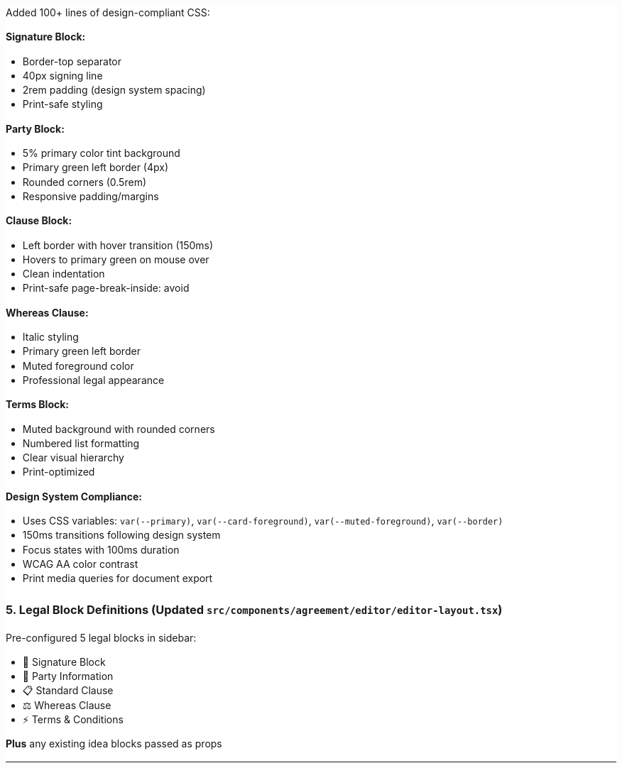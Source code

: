 Added 100+ lines of design-compliant CSS:

**Signature Block:**

- Border-top separator
- 40px signing line
- 2rem padding (design system spacing)
- Print-safe styling

**Party Block:**

- 5% primary color tint background
- Primary green left border (4px)
- Rounded corners (0.5rem)
- Responsive padding/margins

**Clause Block:**

- Left border with hover transition (150ms)
- Hovers to primary green on mouse over
- Clean indentation
- Print-safe page-break-inside: avoid

**Whereas Clause:**

- Italic styling
- Primary green left border
- Muted foreground color
- Professional legal appearance

**Terms Block:**

- Muted background with rounded corners
- Numbered list formatting
- Clear visual hierarchy
- Print-optimized

**Design System Compliance:**

- Uses CSS variables: `var(--primary)`, `var(--card-foreground)`, `var(--muted-foreground)`, `var(--border)`
- 150ms transitions following design system
- Focus states with 100ms duration
- WCAG AA color contrast
- Print media queries for document export

### 5. **Legal Block Definitions** (Updated `src/components/agreement/editor/editor-layout.tsx`)

Pre-configured 5 legal blocks in sidebar:

- 📝 Signature Block
- 👥 Party Information
- 📋 Standard Clause
- ⚖️ Whereas Clause
- ⚡ Terms & Conditions

**Plus** any existing idea blocks passed as props

---